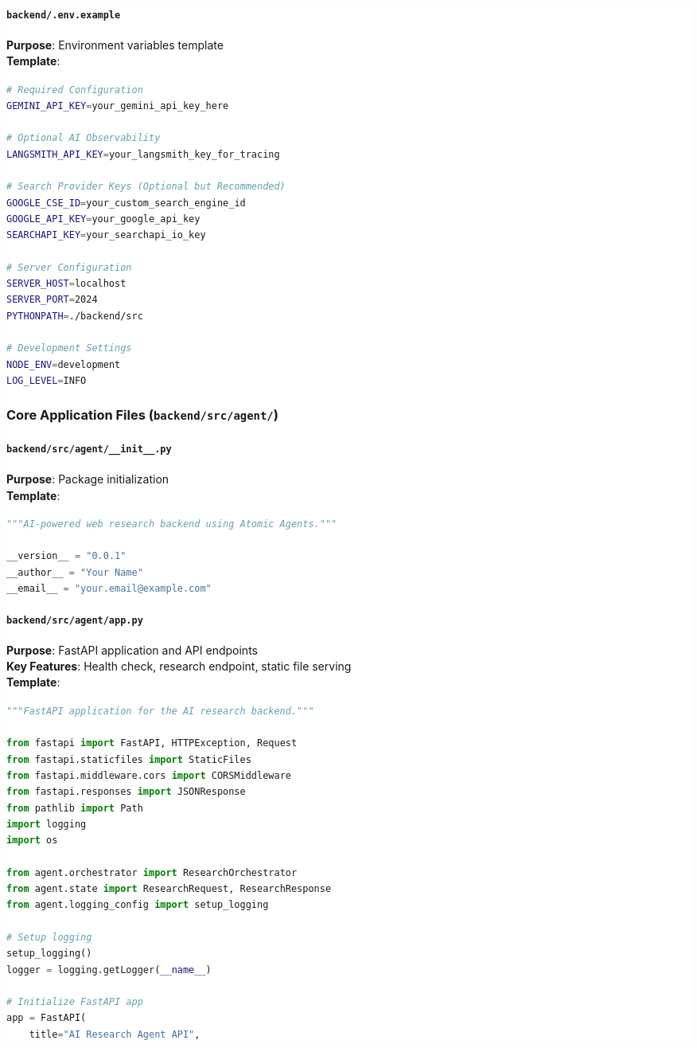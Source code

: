 #### `backend/.env.example`
**Purpose**: Environment variables template  
**Template**:
```bash
# Required Configuration
GEMINI_API_KEY=your_gemini_api_key_here

# Optional AI Observability
LANGSMITH_API_KEY=your_langsmith_key_for_tracing

# Search Provider Keys (Optional but Recommended)
GOOGLE_CSE_ID=your_custom_search_engine_id
GOOGLE_API_KEY=your_google_api_key
SEARCHAPI_KEY=your_searchapi_io_key

# Server Configuration
SERVER_HOST=localhost
SERVER_PORT=2024
PYTHONPATH=./backend/src

# Development Settings
NODE_ENV=development
LOG_LEVEL=INFO
```

### Core Application Files (`backend/src/agent/`)

#### `backend/src/agent/__init__.py`
**Purpose**: Package initialization  
**Template**:
```python
"""AI-powered web research backend using Atomic Agents."""

__version__ = "0.0.1"
__author__ = "Your Name"
__email__ = "your.email@example.com"
```

#### `backend/src/agent/app.py`
**Purpose**: FastAPI application and API endpoints  
**Key Features**: Health check, research endpoint, static file serving  
**Template**:
```python
"""FastAPI application for the AI research backend."""

from fastapi import FastAPI, HTTPException, Request
from fastapi.staticfiles import StaticFiles
from fastapi.middleware.cors import CORSMiddleware
from fastapi.responses import JSONResponse
from pathlib import Path
import logging
import os

from agent.orchestrator import ResearchOrchestrator
from agent.state import ResearchRequest, ResearchResponse
from agent.logging_config import setup_logging

# Setup logging
setup_logging()
logger = logging.getLogger(__name__)

# Initialize FastAPI app
app = FastAPI(
    title="AI Research Agent API",
```